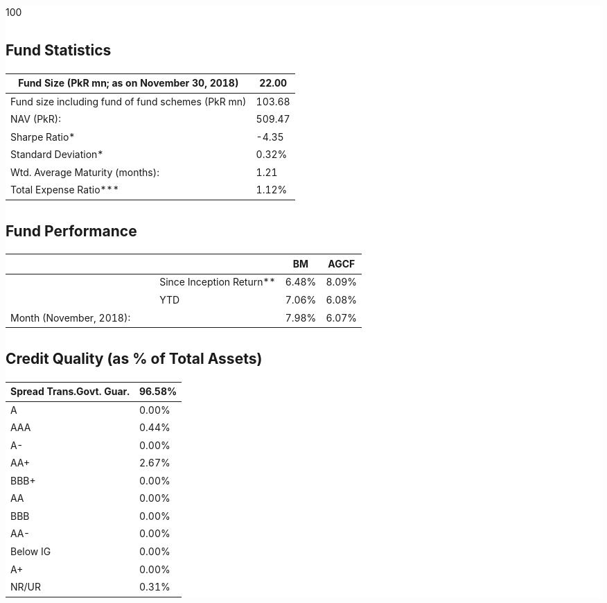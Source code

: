 100

## Fund Statistics

| Fund Size (PkR mn; as on November 30, 2018)       | 22.00  |
| ------------------------------------------------- | ------ |
| Fund size including fund of fund schemes (PkR mn) | 103.68 |
| NAV (PkR):                                        | 509.47 |
| Sharpe Ratio\*                                    | -4.35  |
| Standard Deviation\*                              | 0.32%  |
| Wtd. Average Maturity (months):                   | 1.21   |
| Total Expense Ratio\*\*\*                         | 1.12%  |

## Fund Performance

|                         |     |     |                            | BM    | AGCF  |
| ----------------------- | --- | --- | -------------------------- | ----- | ----- |
|                         |     |     | Since Inception Return\*\* | 6.48% | 8.09% |
|                         |     |     | YTD                        | 7.06% | 6.08% |
| Month (November, 2018): |     |     |                            | 7.98% | 6.07% |

## Credit Quality (as % of Total Assets)

| Spread Trans.Govt. Guar. | 96.58% |
| ------------------------ | ------ |
| A                        | 0.00%  |
| AAA                      | 0.44%  |
| A-                       | 0.00%  |
| AA+                      | 2.67%  |
| BBB+                     | 0.00%  |
| AA                       | 0.00%  |
| BBB                      | 0.00%  |
| AA-                      | 0.00%  |
| Below IG                 | 0.00%  |
| A+                       | 0.00%  |
| NR/UR                    | 0.31%  |
